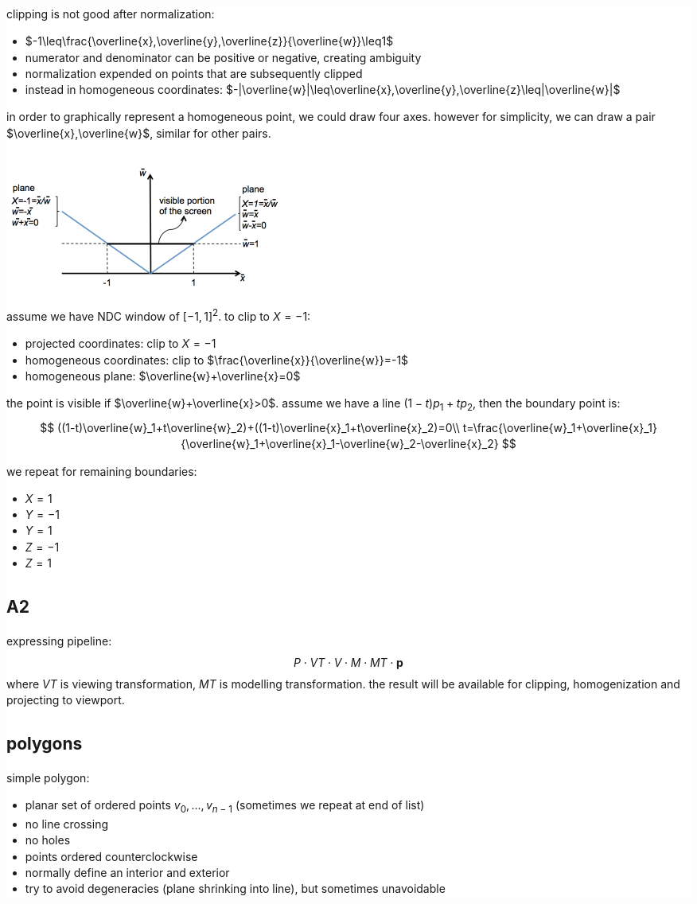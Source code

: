 clipping is not good after normalization:
* $-1\leq\frac{\overline{x},\overline{y},\overline{z}}{\overline{w}}\leq1$
* numerator and denominator can be positive or negative, creating ambiguity
* normalization expended on points that are subsequently clipped
* instead in homogeneous coordinates: $-|\overline{w}|\leq\overline{x},\overline{y},\overline{z}\leq|\overline{w}|$

in order to graphically represent a homogeneous point, we could draw four axes. however for simplicity, we can draw a pair $\overline{x},\overline{w}$, similar for other pairs.

![img](assets/w5_2.PNG)

assume we have NDC window of $[-1,1]^2$. to clip to $X=-1$:
* projected coordinates: clip to $X=-1$
* homogeneous coordinates: clip to $\frac{\overline{x}}{\overline{w}}=-1$
* homogeneous plane: $\overline{w}+\overline{x}=0$

the point is visible if $\overline{w}+\overline{x}>0$. assume we have a line $(1-t)p_1+tp_2$, then the boundary point is:
$$
((1-t)\overline{w}_1+t\overline{w}_2)+((1-t)\overline{x}_1+t\overline{x}_2)=0\\
t=\frac{\overline{w}_1+\overline{x}_1}{\overline{w}_1+\overline{x}_1-\overline{w}_2-\overline{x}_2}
$$

we repeat for remaining boundaries:
* $X=1$
* $Y=-1$
* $Y=1$
* $Z=-1$
* $Z=1$

## A2
expressing pipeline:
$$
P\cdot VT\cdot V\cdot M\cdot MT\cdot \mathbf{p}
$$
where $VT$ is viewing transformation, $MT$ is modelling transformation. the result will be available for clipping, homogenization and projecting to viewport.

## polygons
simple polygon:
* planar set of ordered points $v_0,...,v_{n-1}$ (sometimes we repeat at end of list)
* no line crossing
* no holes
* points ordered counterclockwise
* normally define an interior and exterior
* try to avoid degeneracies (plane shrinking into line), but sometimes unavoidable
